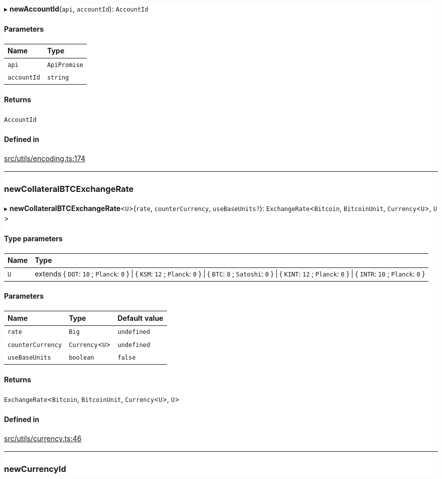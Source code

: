 ▸ **newAccountId**(`api`, `accountId`): `AccountId`

#### Parameters

| Name | Type |
| :------ | :------ |
| `api` | `ApiPromise` |
| `accountId` | `string` |

#### Returns

`AccountId`

#### Defined in

[src/utils/encoding.ts:174](https://github.com/interlay/interbtc-api/blob/cc6b72b/src/utils/encoding.ts#L174)

___

### <a id="newcollateralbtcexchangerate" name="newcollateralbtcexchangerate"></a> newCollateralBTCExchangeRate

▸ **newCollateralBTCExchangeRate**<`U`\>(`rate`, `counterCurrency`, `useBaseUnits?`): `ExchangeRate`<`Bitcoin`, `BitcoinUnit`, `Currency`<`U`\>, `U`\>

#### Type parameters

| Name | Type |
| :------ | :------ |
| `U` | extends { `DOT`: ``10`` ; `Planck`: ``0``  } \| { `KSM`: ``12`` ; `Planck`: ``0``  } \| { `BTC`: ``8`` ; `Satoshi`: ``0``  } \| { `KINT`: ``12`` ; `Planck`: ``0``  } \| { `INTR`: ``10`` ; `Planck`: ``0``  } |

#### Parameters

| Name | Type | Default value |
| :------ | :------ | :------ |
| `rate` | `Big` | `undefined` |
| `counterCurrency` | `Currency`<`U`\> | `undefined` |
| `useBaseUnits` | `boolean` | `false` |

#### Returns

`ExchangeRate`<`Bitcoin`, `BitcoinUnit`, `Currency`<`U`\>, `U`\>

#### Defined in

[src/utils/currency.ts:46](https://github.com/interlay/interbtc-api/blob/cc6b72b/src/utils/currency.ts#L46)

___

### <a id="newcurrencyid" name="newcurrencyid"></a> newCurrencyId
